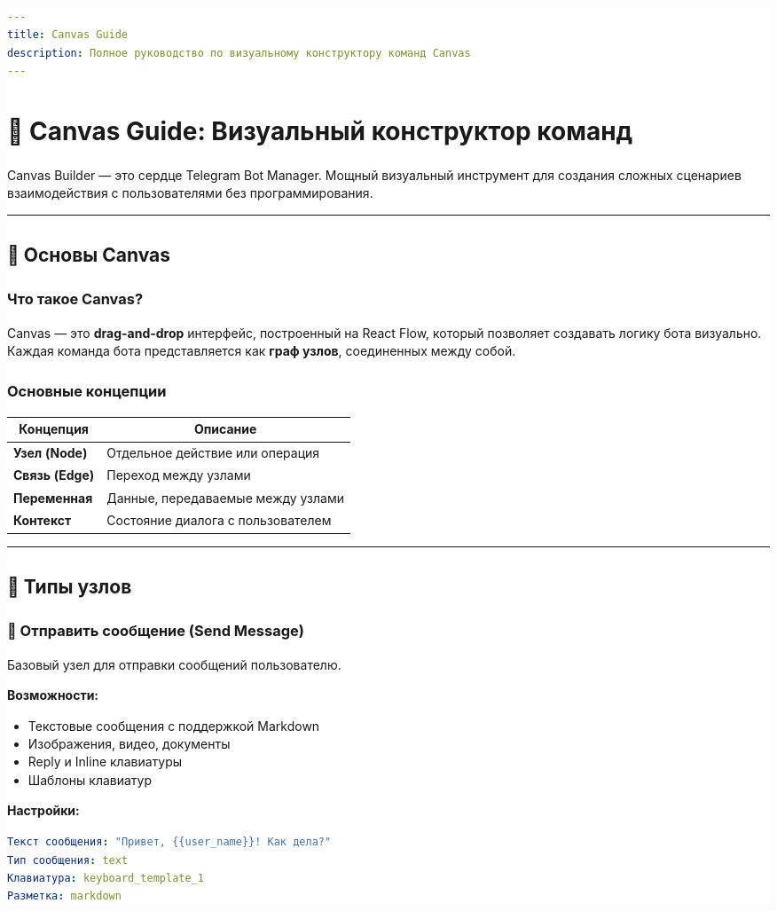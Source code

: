 ```yaml
---
title: Canvas Guide
description: Полное руководство по визуальному конструктору команд Canvas
---
```


# 🎨 Canvas Guide: Визуальный конструктор команд

Canvas Builder — это сердце Telegram Bot Manager. Мощный визуальный инструмент для создания сложных сценариев взаимодействия с пользователями без программирования.

---

## 🎯 Основы Canvas

### Что такое Canvas?

Canvas — это **drag-and-drop** интерфейс, построенный на React Flow, который позволяет создавать логику бота визуально. Каждая команда бота представляется как **граф узлов**, соединенных между собой.

### Основные концепции

| Концепция | Описание |
|-----------|----------|
| **Узел (Node)** | Отдельное действие или операция |
| **Связь (Edge)** | Переход между узлами |
| **Переменная** | Данные, передаваемые между узлами |
| **Контекст** | Состояние диалога с пользователем |

---

## 🧩 Типы узлов

### 💬 Отправить сообщение (Send Message)

Базовый узел для отправки сообщений пользователю.

**Возможности:**
- Текстовые сообщения с поддержкой Markdown
- Изображения, видео, документы
- Reply и Inline клавиатуры
- Шаблоны клавиатур

**Настройки:**
```yaml
Текст сообщения: "Привет, {{user_name}}! Как дела?"
Тип сообщения: text
Клавиатура: keyboard_template_1
Разметка: markdown
```
